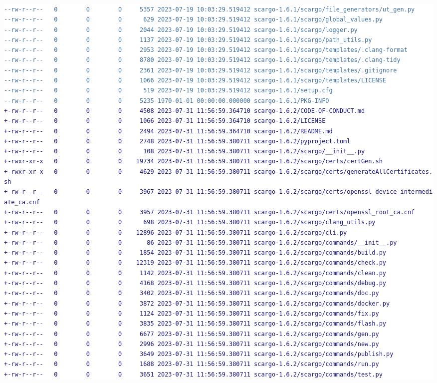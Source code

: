 ```diff
--rw-r--r--   0        0        0     5357 2023-07-19 10:03:29.519412 scargo-1.6.1/scargo/file_generators/ut_gen.py
--rw-r--r--   0        0        0      629 2023-07-19 10:03:29.519412 scargo-1.6.1/scargo/global_values.py
--rw-r--r--   0        0        0     2044 2023-07-19 10:03:29.519412 scargo-1.6.1/scargo/logger.py
--rw-r--r--   0        0        0     1137 2023-07-19 10:03:29.519412 scargo-1.6.1/scargo/path_utils.py
--rw-r--r--   0        0        0     2953 2023-07-19 10:03:29.519412 scargo-1.6.1/scargo/templates/.clang-format
--rw-r--r--   0        0        0     8780 2023-07-19 10:03:29.519412 scargo-1.6.1/scargo/templates/.clang-tidy
--rw-r--r--   0        0        0     2361 2023-07-19 10:03:29.519412 scargo-1.6.1/scargo/templates/.gitignore
--rw-r--r--   0        0        0     1066 2023-07-19 10:03:29.519412 scargo-1.6.1/scargo/templates/LICENSE
--rw-r--r--   0        0        0      519 2023-07-19 10:03:29.519412 scargo-1.6.1/setup.cfg
--rw-r--r--   0        0        0     5235 1970-01-01 00:00:00.000000 scargo-1.6.1/PKG-INFO
+-rw-r--r--   0        0        0     4508 2023-07-31 11:56:59.364710 scargo-1.6.2/CODE-OF-CONDUCT.md
+-rw-r--r--   0        0        0     1066 2023-07-31 11:56:59.364710 scargo-1.6.2/LICENSE
+-rw-r--r--   0        0        0     2494 2023-07-31 11:56:59.364710 scargo-1.6.2/README.md
+-rw-r--r--   0        0        0     2748 2023-07-31 11:56:59.380711 scargo-1.6.2/pyproject.toml
+-rw-r--r--   0        0        0      108 2023-07-31 11:56:59.380711 scargo-1.6.2/scargo/__init__.py
+-rwxr-xr-x   0        0        0    19734 2023-07-31 11:56:59.380711 scargo-1.6.2/scargo/certs/certGen.sh
+-rwxr-xr-x   0        0        0     4629 2023-07-31 11:56:59.380711 scargo-1.6.2/scargo/certs/generateAllCertificates.sh
+-rw-r--r--   0        0        0     3967 2023-07-31 11:56:59.380711 scargo-1.6.2/scargo/certs/openssl_device_intermediate_ca.cnf
+-rw-r--r--   0        0        0     3957 2023-07-31 11:56:59.380711 scargo-1.6.2/scargo/certs/openssl_root_ca.cnf
+-rw-r--r--   0        0        0      698 2023-07-31 11:56:59.380711 scargo-1.6.2/scargo/clang_utils.py
+-rw-r--r--   0        0        0    12896 2023-07-31 11:56:59.380711 scargo-1.6.2/scargo/cli.py
+-rw-r--r--   0        0        0       86 2023-07-31 11:56:59.380711 scargo-1.6.2/scargo/commands/__init__.py
+-rw-r--r--   0        0        0     1854 2023-07-31 11:56:59.380711 scargo-1.6.2/scargo/commands/build.py
+-rw-r--r--   0        0        0    12319 2023-07-31 11:56:59.380711 scargo-1.6.2/scargo/commands/check.py
+-rw-r--r--   0        0        0     1142 2023-07-31 11:56:59.380711 scargo-1.6.2/scargo/commands/clean.py
+-rw-r--r--   0        0        0     4168 2023-07-31 11:56:59.380711 scargo-1.6.2/scargo/commands/debug.py
+-rw-r--r--   0        0        0     3402 2023-07-31 11:56:59.380711 scargo-1.6.2/scargo/commands/doc.py
+-rw-r--r--   0        0        0     3872 2023-07-31 11:56:59.380711 scargo-1.6.2/scargo/commands/docker.py
+-rw-r--r--   0        0        0     1124 2023-07-31 11:56:59.380711 scargo-1.6.2/scargo/commands/fix.py
+-rw-r--r--   0        0        0     3835 2023-07-31 11:56:59.380711 scargo-1.6.2/scargo/commands/flash.py
+-rw-r--r--   0        0        0     6677 2023-07-31 11:56:59.380711 scargo-1.6.2/scargo/commands/gen.py
+-rw-r--r--   0        0        0     2996 2023-07-31 11:56:59.380711 scargo-1.6.2/scargo/commands/new.py
+-rw-r--r--   0        0        0     3649 2023-07-31 11:56:59.380711 scargo-1.6.2/scargo/commands/publish.py
+-rw-r--r--   0        0        0     1688 2023-07-31 11:56:59.380711 scargo-1.6.2/scargo/commands/run.py
+-rw-r--r--   0        0        0     3651 2023-07-31 11:56:59.380711 scargo-1.6.2/scargo/commands/test.py
```